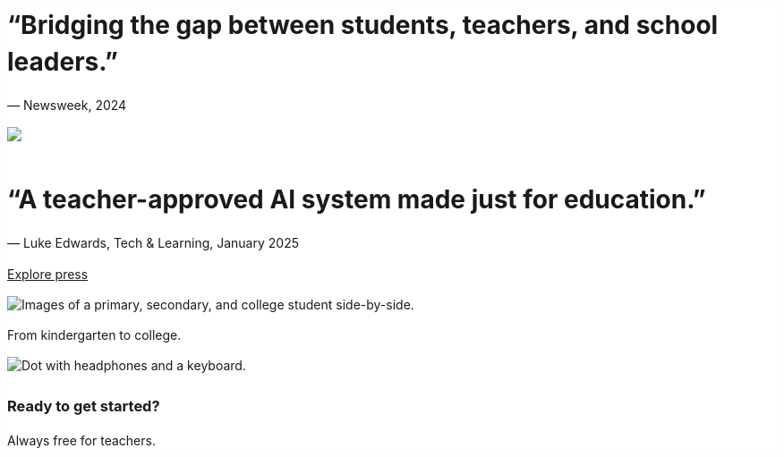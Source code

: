 



# “Bridging the gap between students, teachers, and school leaders.”











— Newsweek, 2024















![](https://framerusercontent.com/images/07JjZiLX5104cbTvIvZKmgvr3k.png?scale-down-to=512)











# “A teacher-approved AI system made just for education.”











— Luke Edwards, Tech & Learning, January 2025


[Explore press](https://schoolai.com/press-media)

![Images of a primary, secondary, and college student side-by-side.](https://framerusercontent.com/images/5DDRJhF6MQcyefLl07pCrKgkAUk.png)

From kindergarten to college.

![Dot with headphones and a keyboard.](https://framerusercontent.com/images/2qcLArWx9bfEBxlKswLFmbmzak.png)

### Ready to get started?

Always free for teachers.
